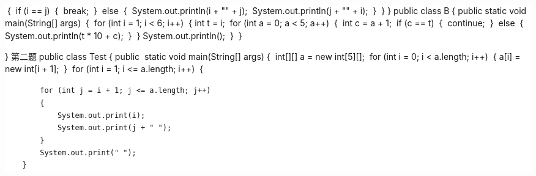 ​    {
​        if (i == j)
​        {
​            break;
​        }
​        else
​        {
​            System.out.println(i + "" + j);
​            System.out.println(j + "" + i);
​        }
​    }
}
public
class B
{
  public
​    static void main(String[] args)
​    {
​        for (int i = 1; i < 6; i++)
​        {
​            int t = i;
​            for (int a = 0; a < 5; a++)
​            {
​                int c = a + 1;
​                if (c == t)
​                {
​                    continue;
​                }
​                else
​                {
​                    System.out.println(t * 10 + c);
​                }
​            }
​            System.out.println();
​        }
​    }

} 第二题 public class Test
{
  public
​    static void main(String[] args)
​    {
​        int[][] a = new int[5][];
​        for (int i = 0; i < a.length; i++)
​        {
​            a[i] = new int[i + 1];
​        }
​        for (int i = 1; i <= a.length; i++)
​        {

            for (int j = i + 1; j <= a.length; j++)
            {
                System.out.print(i);
                System.out.print(j + " ");
            }
            System.out.print(" ");
        }
    